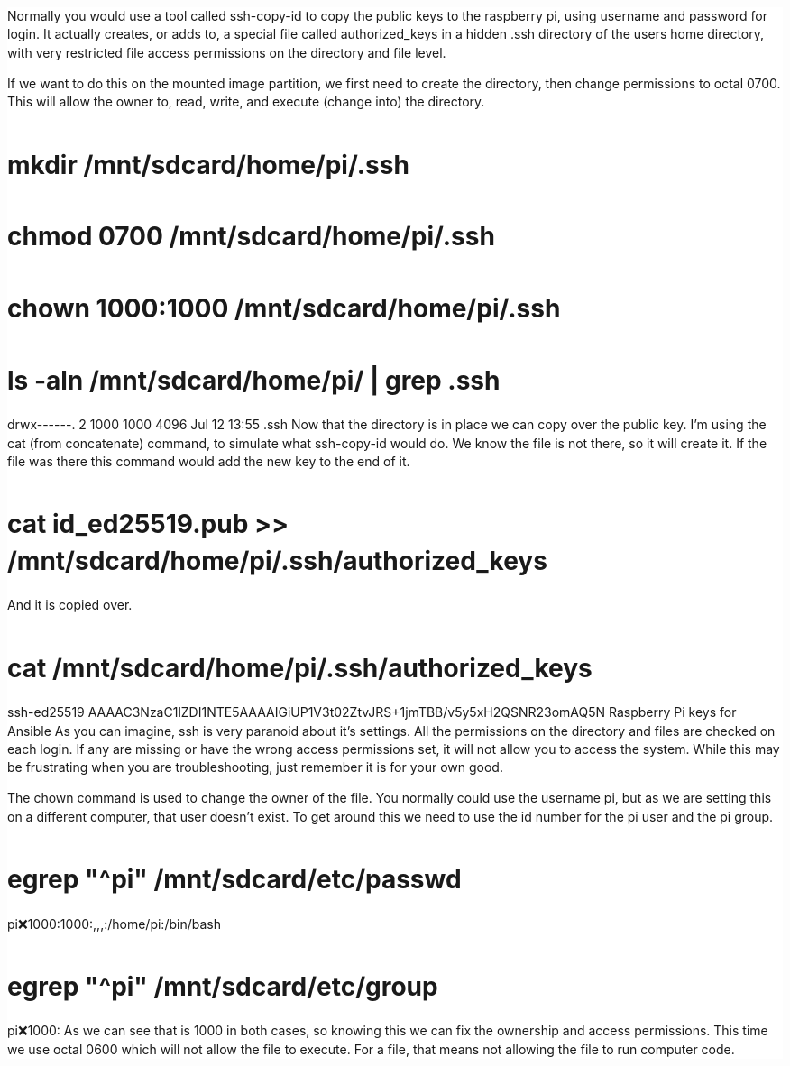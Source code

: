 Normally you would use a tool called ssh-copy-id to copy the public keys to the raspberry pi, using username and password for login. It actually creates, or adds to, a special file called authorized_keys in a hidden .ssh directory of the users home directory, with very restricted file access permissions on the directory and file level.

If we want to do this on the mounted image partition, we first need to create the directory, then change permissions to octal 0700. This will allow the owner to, read, write, and execute (change into) the directory.

# mkdir /mnt/sdcard/home/pi/.ssh
# chmod 0700 /mnt/sdcard/home/pi/.ssh
# chown 1000:1000 /mnt/sdcard/home/pi/.ssh
# ls -aln /mnt/sdcard/home/pi/ | grep .ssh
drwx------. 2 1000 1000 4096 Jul 12 13:55 .ssh
Now that the directory is in place we can copy over the public key. I’m using the cat (from concatenate) command, to simulate what ssh-copy-id would do. We know the file is not there, so it will create it. If the file was there this command would add the new key to the end of it.

# cat id_ed25519.pub >> /mnt/sdcard/home/pi/.ssh/authorized_keys
And it is copied over.

# cat /mnt/sdcard/home/pi/.ssh/authorized_keys
ssh-ed25519 AAAAC3NzaC1lZDI1NTE5AAAAIGiUP1V3t02ZtvJRS+1jmTBB/v5y5xH2QSNR23omAQ5N Raspberry Pi keys for Ansible
As you can imagine, ssh is very paranoid about it’s settings. All the permissions on the directory and files are checked on each login. If any are missing or have the wrong access permissions set, it will not allow you to access the system. While this may be frustrating when you are troubleshooting, just remember it is for your own good.

The chown command is used to change the owner of the file. You normally could use the username pi, but as we are setting this on a different computer, that user doesn’t exist. To get around this we need to use the id number for the pi user and the pi group.

# egrep "^pi" /mnt/sdcard/etc/passwd
pi:x:1000:1000:,,,:/home/pi:/bin/bash
# egrep "^pi" /mnt/sdcard/etc/group
pi:x:1000:
As we can see that is 1000 in both cases, so knowing this we can fix the ownership and access permissions. This time we use octal 0600 which will not allow the file to execute. For a file, that means not allowing the file to run computer code.
